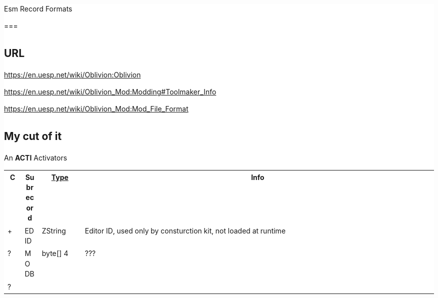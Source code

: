 Esm Record Formats 

=== 

## URL 

<p><a href="https://en.uesp.net/wiki/Oblivion:Oblivion">https://en.uesp.net/wiki/Oblivion:Oblivion</a></p> 

<p><a href="https://en.uesp.net/wiki/Oblivion_Mod:Modding#Toolmaker_Info">https://en.uesp.net/wiki/Oblivion_Mod:Modding#Toolmaker_Info</a></p> 

<p><a href="https://en.uesp.net/wiki/Oblivion_Mod:Mod_File_Format">https://en.uesp.net/wiki/Oblivion_Mod:Mod_File_Format</a></p> 

## My cut of it   

<p>An <b>ACTI</b> Activators</p> 

<table class="wikitable" width="100%"> 

<tbody><tr> 

<th width="4%">C</th> 

<th width="4%">Subrecord</th> 

<th width="10%"><a href="https://en.uesp.net/wiki/Oblivion_Mod:File_Format_Conventions" title="Oblivion Mod:File Format Conventions">Type</a></th> 

<th>Info</th> 

</tr> 

<tr> 

<td>+</td> 

<td>EDID</td> 

<td>ZString</td> 

<td>Editor ID, used only by consturction kit, not loaded at runtime</td> 

</tr> 

<tr> 

<td>?</td> 

<td>MODB</td> 

<td>byte[] 4</td> 

<td>???</td> 

</tr> 

<tr> 

<td>?</td> 

